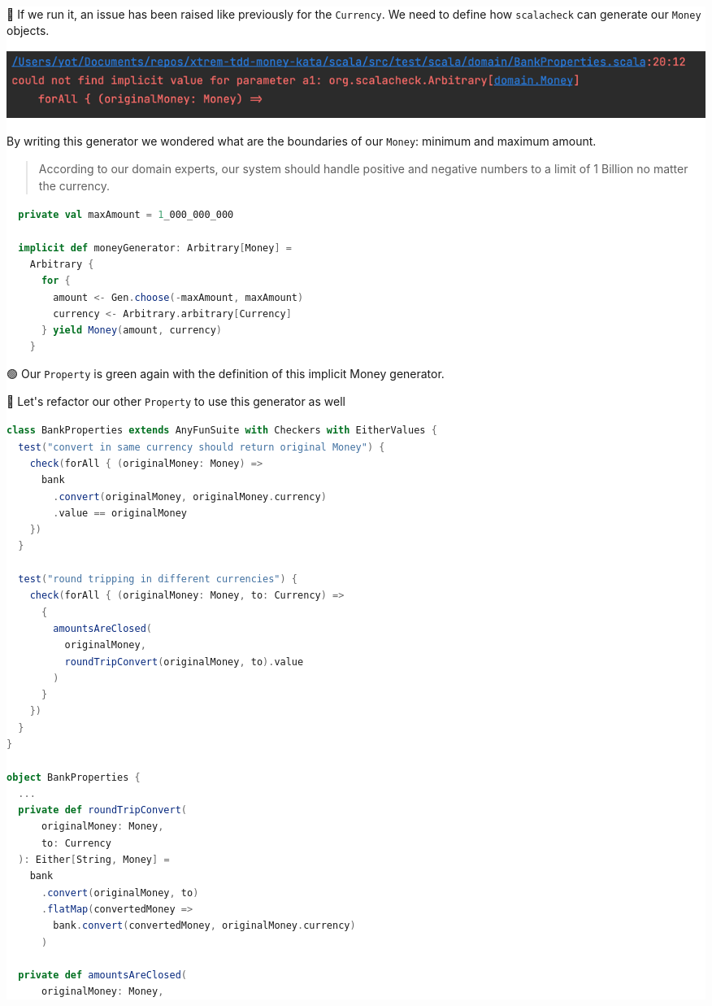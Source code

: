:red_circle: If we run it, an issue has been raised like previously for the `Currency`.
We need to define how `scalacheck` can generate our `Money` objects.
 
![Missing Money Generator](img/pbt-missing-money-generator.png)

By writing this generator we wondered what are the boundaries of our `Money`: minimum and maximum amount. 
> According to our domain experts, our system should handle positive and negative numbers to a limit of 1 Billion no matter the currency. 

```scala
  private val maxAmount = 1_000_000_000

  implicit def moneyGenerator: Arbitrary[Money] =
    Arbitrary {
      for {
        amount <- Gen.choose(-maxAmount, maxAmount)
        currency <- Arbitrary.arbitrary[Currency]
      } yield Money(amount, currency)
    }
```

:green_circle: Our `Property` is green again with the definition of this implicit Money generator.

:large_blue_circle: Let's refactor our other `Property` to use this generator as well
```scala
class BankProperties extends AnyFunSuite with Checkers with EitherValues {
  test("convert in same currency should return original Money") {
    check(forAll { (originalMoney: Money) =>
      bank
        .convert(originalMoney, originalMoney.currency)
        .value == originalMoney
    })
  }

  test("round tripping in different currencies") {
    check(forAll { (originalMoney: Money, to: Currency) =>
      {
        amountsAreClosed(
          originalMoney,
          roundTripConvert(originalMoney, to).value
        )
      }
    })
  }
}

object BankProperties {
  ...
  private def roundTripConvert(
      originalMoney: Money,
      to: Currency
  ): Either[String, Money] =
    bank
      .convert(originalMoney, to)
      .flatMap(convertedMoney =>
        bank.convert(convertedMoney, originalMoney.currency)
      )

  private def amountsAreClosed(
      originalMoney: Money,
```